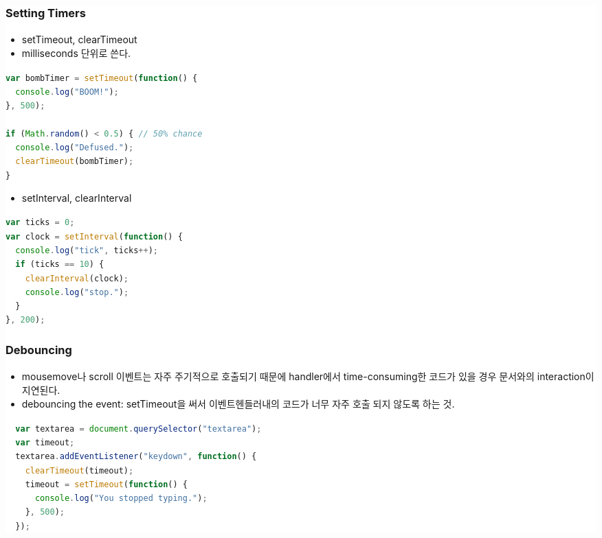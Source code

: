 ### Setting Timers
* setTimeout, clearTimeout
* milliseconds 단위로 쓴다.

```javascript
var bombTimer = setTimeout(function() {
  console.log("BOOM!");
}, 500);

if (Math.random() < 0.5) { // 50% chance
  console.log("Defused.");
  clearTimeout(bombTimer);
}
```

* setInterval, clearInterval
```javascript
var ticks = 0;
var clock = setInterval(function() {
  console.log("tick", ticks++);
  if (ticks == 10) {
    clearInterval(clock);
    console.log("stop.");
  }
}, 200);
```

### Debouncing
* mousemove나 scroll 이벤트는 자주 주기적으로 호출되기 때문에 handler에서 time-consuming한 코드가 있을 경우 문서와의 interaction이 지연된다.
* debouncing the event: setTimeout을 써서 이벤트헨들러내의 코드가 너무 자주 호출 되지 않도록 하는 것.
```javascript
  var textarea = document.querySelector("textarea");
  var timeout;
  textarea.addEventListener("keydown", function() {
    clearTimeout(timeout);
    timeout = setTimeout(function() {
      console.log("You stopped typing.");
    }, 500);
  });
```
